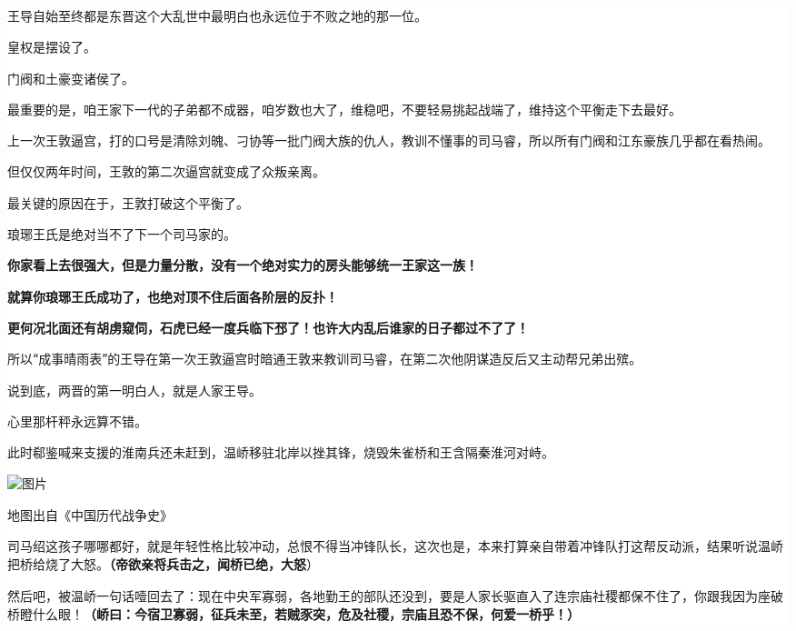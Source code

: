 

王导自始至终都是东晋这个大乱世中最明白也永远位于不败之地的那一位。



皇权是摆设了。



门阀和土豪变诸侯了。



最重要的是，咱王家下一代的子弟都不成器，咱岁数也大了，维稳吧，不要轻易挑起战端了，维持这个平衡走下去最好。



上一次王敦逼宫，打的口号是清除刘魄、刁协等一批门阀大族的仇人，教训不懂事的司马睿，所以所有门阀和江东豪族几乎都在看热闹。



但仅仅两年时间，王敦的第二次逼宫就变成了众叛亲离。



最关键的原因在于，王敦打破这个平衡了。



琅琊王氏是绝对当不了下一个司马家的。



**你家看上去很强大，但是力量分散，没有一个绝对实力的房头能够统一王家这一族！**



**就算你琅琊王氏成功了，也绝对顶不住后面各阶层的反扑！**



**更何况北面还有胡虏窥伺，石虎已经一度兵临下邳了！也许大内乱后谁家的日子都过不了了！**



所以“成事晴雨表”的王导在第一次王敦逼宫时暗通王敦来教训司马睿，在第二次他阴谋造反后又主动帮兄弟出殡。



说到底，两晋的第一明白人，就是人家王导。



心里那杆秤永远算不错。



此时郗鉴喊来支援的淮南兵还未赶到，温峤移驻北岸以挫其锋，烧毁朱雀桥和王含隔秦淮河对峙。



![图片](../img/第66战：王敦、苏峻之乱（全）多股真气的冲突下，走火入魔的门阀政治自救之路.assets/640-20220428135004467.jpeg)

地图出自《中国历代战争史》



司马绍这孩子哪哪都好，就是年轻性格比较冲动，总恨不得当冲锋队长，这次也是，本来打算亲自带着冲锋队打这帮反动派，结果听说温峤把桥给烧了大怒。**（帝欲亲将兵击之，闻桥已绝，大怒**）



然后吧，被温峤一句话噎回去了：现在中央军寡弱，各地勤王的部队还没到，要是人家长驱直入了连宗庙社稷都保不住了，你跟我因为座破桥瞪什么眼！**（峤曰：今宿卫寡弱，征兵未至，若贼豕突，危及社稷，宗庙且恐不保，何爱一桥乎！）**

